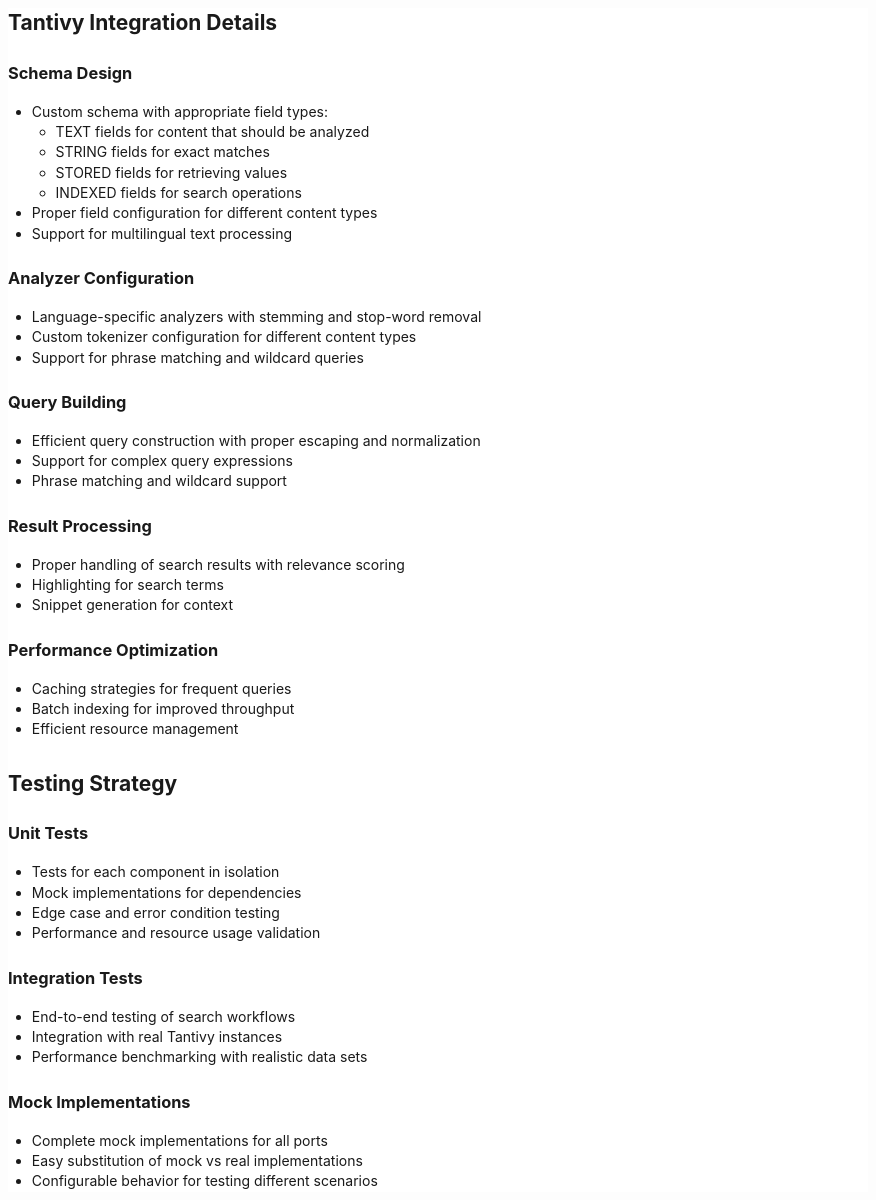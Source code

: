 ## Tantivy Integration Details

### Schema Design
- Custom schema with appropriate field types:
  - TEXT fields for content that should be analyzed
  - STRING fields for exact matches
  - STORED fields for retrieving values
  - INDEXED fields for search operations
- Proper field configuration for different content types
- Support for multilingual text processing

### Analyzer Configuration
- Language-specific analyzers with stemming and stop-word removal
- Custom tokenizer configuration for different content types
- Support for phrase matching and wildcard queries

### Query Building
- Efficient query construction with proper escaping and normalization
- Support for complex query expressions
- Phrase matching and wildcard support

### Result Processing
- Proper handling of search results with relevance scoring
- Highlighting for search terms
- Snippet generation for context

### Performance Optimization
- Caching strategies for frequent queries
- Batch indexing for improved throughput
- Efficient resource management

## Testing Strategy

### Unit Tests
- Tests for each component in isolation
- Mock implementations for dependencies
- Edge case and error condition testing
- Performance and resource usage validation

### Integration Tests
- End-to-end testing of search workflows
- Integration with real Tantivy instances
- Performance benchmarking with realistic data sets

### Mock Implementations
- Complete mock implementations for all ports
- Easy substitution of mock vs real implementations
- Configurable behavior for testing different scenarios
